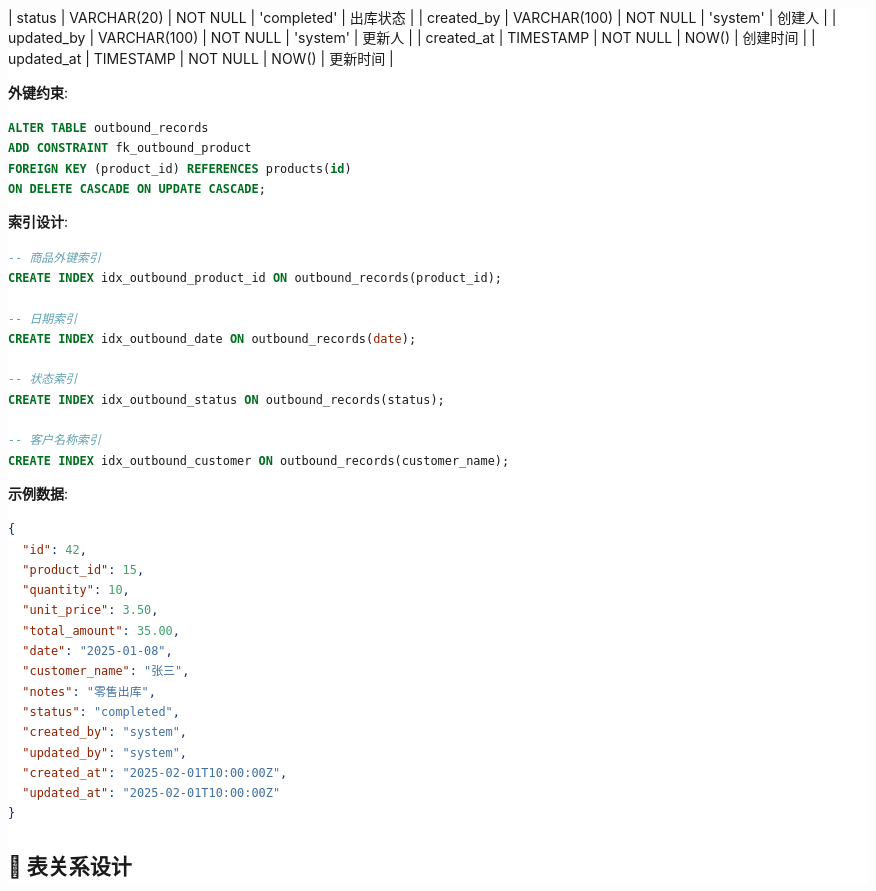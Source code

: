 | status | VARCHAR(20) | NOT NULL | 'completed' | 出库状态 |
| created_by | VARCHAR(100) | NOT NULL | 'system' | 创建人 |
| updated_by | VARCHAR(100) | NOT NULL | 'system' | 更新人 |
| created_at | TIMESTAMP | NOT NULL | NOW() | 创建时间 |
| updated_at | TIMESTAMP | NOT NULL | NOW() | 更新时间 |

**外键约束**:
```sql
ALTER TABLE outbound_records 
ADD CONSTRAINT fk_outbound_product 
FOREIGN KEY (product_id) REFERENCES products(id) 
ON DELETE CASCADE ON UPDATE CASCADE;
```

**索引设计**:
```sql
-- 商品外键索引
CREATE INDEX idx_outbound_product_id ON outbound_records(product_id);

-- 日期索引
CREATE INDEX idx_outbound_date ON outbound_records(date);

-- 状态索引
CREATE INDEX idx_outbound_status ON outbound_records(status);

-- 客户名称索引
CREATE INDEX idx_outbound_customer ON outbound_records(customer_name);
```

**示例数据**:
```json
{
  "id": 42,
  "product_id": 15,
  "quantity": 10,
  "unit_price": 3.50,
  "total_amount": 35.00,
  "date": "2025-01-08",
  "customer_name": "张三",
  "notes": "零售出库",
  "status": "completed",
  "created_by": "system",
  "updated_by": "system",
  "created_at": "2025-02-01T10:00:00Z",
  "updated_at": "2025-02-01T10:00:00Z"
}
```

## 🔗 表关系设计
